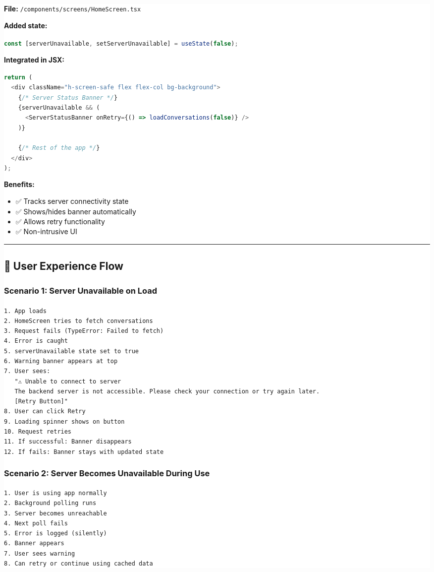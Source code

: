 **File:** `/components/screens/HomeScreen.tsx`

**Added state:**
```typescript
const [serverUnavailable, setServerUnavailable] = useState(false);
```

**Integrated in JSX:**
```typescript
return (
  <div className="h-screen-safe flex flex-col bg-background">
    {/* Server Status Banner */}
    {serverUnavailable && (
      <ServerStatusBanner onRetry={() => loadConversations(false)} />
    )}
    
    {/* Rest of the app */}
  </div>
);
```

**Benefits:**
- ✅ Tracks server connectivity state
- ✅ Shows/hides banner automatically
- ✅ Allows retry functionality
- ✅ Non-intrusive UI

---

## 🎯 User Experience Flow

### **Scenario 1: Server Unavailable on Load**

```
1. App loads
2. HomeScreen tries to fetch conversations
3. Request fails (TypeError: Failed to fetch)
4. Error is caught
5. serverUnavailable state set to true
6. Warning banner appears at top
7. User sees:
   "⚠️ Unable to connect to server
   The backend server is not accessible. Please check your connection or try again later.
   [Retry Button]"
8. User can click Retry
9. Loading spinner shows on button
10. Request retries
11. If successful: Banner disappears
12. If fails: Banner stays with updated state
```

### **Scenario 2: Server Becomes Unavailable During Use**

```
1. User is using app normally
2. Background polling runs
3. Server becomes unreachable
4. Next poll fails
5. Error is logged (silently)
6. Banner appears
7. User sees warning
8. Can retry or continue using cached data
```
